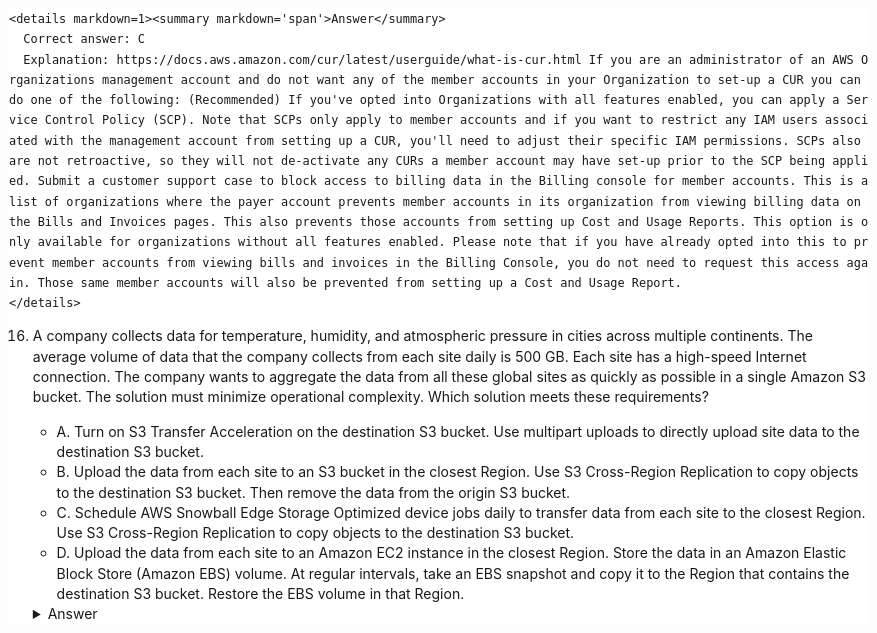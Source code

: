     <details markdown=1><summary markdown='span'>Answer</summary>
      Correct answer: C
      Explanation: https://docs.aws.amazon.com/cur/latest/userguide/what-is-cur.html If you are an administrator of an AWS Organizations management account and do not want any of the member accounts in your Organization to set-up a CUR you can do one of the following: (Recommended) If you've opted into Organizations with all features enabled, you can apply a Service Control Policy (SCP). Note that SCPs only apply to member accounts and if you want to restrict any IAM users associated with the management account from setting up a CUR, you'll need to adjust their specific IAM permissions. SCPs also are not retroactive, so they will not de-activate any CURs a member account may have set-up prior to the SCP being applied. Submit a customer support case to block access to billing data in the Billing console for member accounts. This is a list of organizations where the payer account prevents member accounts in its organization from viewing billing data on the Bills and Invoices pages. This also prevents those accounts from setting up Cost and Usage Reports. This option is only available for organizations without all features enabled. Please note that if you have already opted into this to prevent member accounts from viewing bills and invoices in the Billing Console, you do not need to request this access again. Those same member accounts will also be prevented from setting up a Cost and Usage Report.
    </details>

16. A company collects data for temperature, humidity, and atmospheric pressure in cities across multiple continents. The average volume of data that the company collects from each site daily is 500 GB. Each site has a high-speed Internet connection. The company wants to aggregate the data from all these global sites as quickly as possible in a single Amazon S3 bucket. The solution must minimize operational complexity. Which solution meets these requirements?
    - A. Turn on S3 Transfer Acceleration on the destination S3 bucket. Use multipart uploads to directly upload site data to the destination S3 bucket.
    - B. Upload the data from each site to an S3 bucket in the closest Region. Use S3 Cross-Region Replication to copy objects to the destination S3 bucket. Then remove the data from the origin S3 bucket.
    - C. Schedule AWS Snowball Edge Storage Optimized device jobs daily to transfer data from each site to the closest Region. Use S3 Cross-Region Replication to copy objects to the destination S3 bucket.
    - D. Upload the data from each site to an Amazon EC2 instance in the closest Region. Store the data in an Amazon Elastic Block Store (Amazon EBS) volume. At regular intervals, take an EBS snapshot and copy it to the Region that contains the destination S3 bucket. Restore the EBS volume in that Region.

    <details markdown=1><summary markdown='span'>Answer</summary>
      Correct answer: A
      Explanation: You might want to use Transfer Acceleration on a bucket for various reasons, including the following: - You have customers that upload to a centralized bucket from all over the world. - You transfer gigabytes to terabytes of data on a regular basis across continents. - You are unable to utilize all of your available bandwidth over the Internet when uploading to Amazon S3. https://docs.aws.amazon.com/AmazonS3/latest/dev/transfer-acceleration.html https://aws.amazon.com/s3/transfer- acceleration/#:~:text=S3%20Transfer%20Acceleration%20(S3TA)%20reduces,to%20S3%20for% 20remote%20applications "Amazon S3 Transfer Acceleration can speed up content transfers to and from Amazon S3 by as much as 50-500% for long-distance transfer of larger objects. Customers who have either web or mobile applications with widespread users or applications hosted far away from their S3 bucket can experience long and variable upload and download speeds over the Internet" https://docs.aws.amazon.com/AmazonS3/latest/userguide/mpuoverview.html "Improved throughput -You can upload parts in parallel to improve throughput."
    </details>
